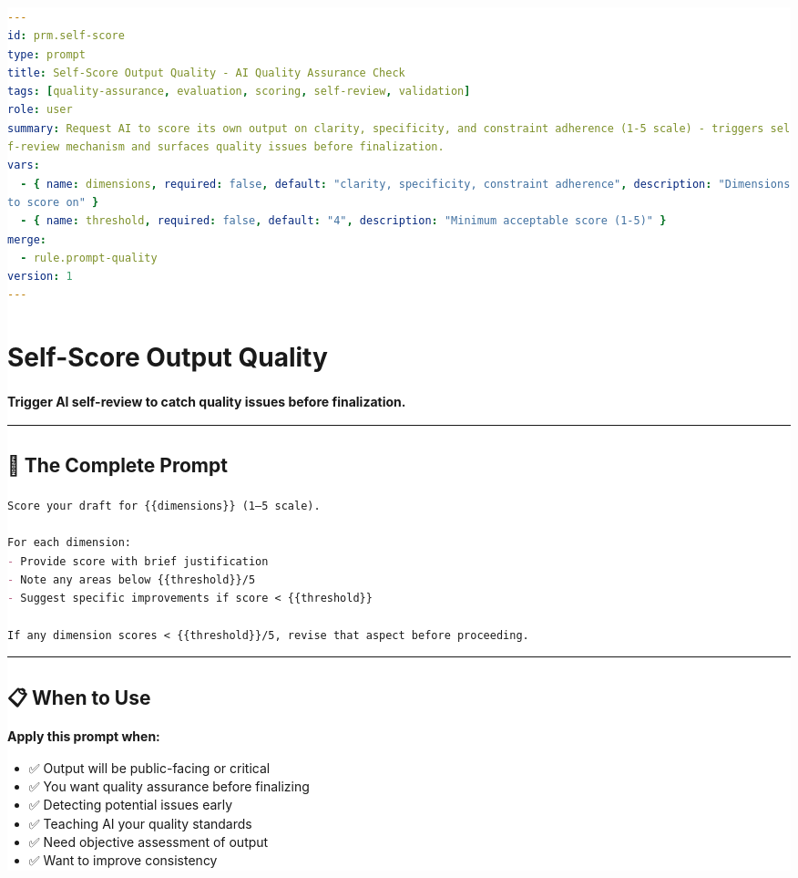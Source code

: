 ```yaml
---
id: prm.self-score
type: prompt
title: Self-Score Output Quality - AI Quality Assurance Check
tags: [quality-assurance, evaluation, scoring, self-review, validation]
role: user
summary: Request AI to score its own output on clarity, specificity, and constraint adherence (1-5 scale) - triggers self-review mechanism and surfaces quality issues before finalization.
vars:
  - { name: dimensions, required: false, default: "clarity, specificity, constraint adherence", description: "Dimensions to score on" }
  - { name: threshold, required: false, default: "4", description: "Minimum acceptable score (1-5)" }
merge:
  - rule.prompt-quality
version: 1
---
```


# Self-Score Output Quality

**Trigger AI self-review to catch quality issues before finalization.**

---

## 🎯 The Complete Prompt

```markdown
Score your draft for {{dimensions}} (1–5 scale).

For each dimension:
- Provide score with brief justification
- Note any areas below {{threshold}}/5
- Suggest specific improvements if score < {{threshold}}

If any dimension scores < {{threshold}}/5, revise that aspect before proceeding.
```

---

## 📋 When to Use

**Apply this prompt when:**
- ✅ Output will be public-facing or critical
- ✅ You want quality assurance before finalizing
- ✅ Detecting potential issues early
- ✅ Teaching AI your quality standards
- ✅ Need objective assessment of output
- ✅ Want to improve consistency

